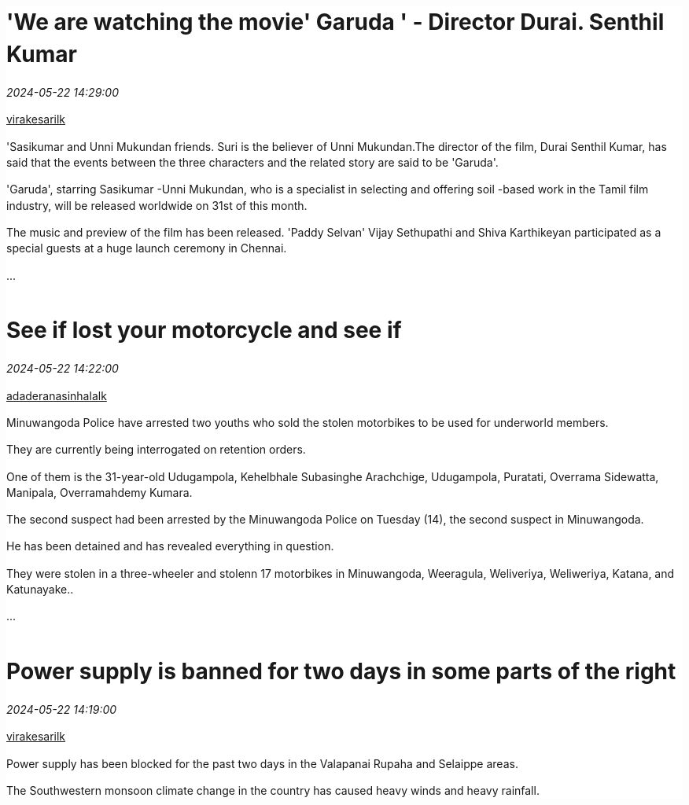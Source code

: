 # 'We are watching the movie' Garuda ' - Director Durai. Senthil Kumar

*2024-05-22 14:29:00*

[virakesarilk](https://www.virakesari.lk/article/184229)

'Sasikumar and Unni Mukundan friends. Suri is the believer of Unni Mukundan.The director of the film, Durai Senthil Kumar, has said that the events between the three characters and the related story are said to be 'Garuda'.

'Garuda', starring Sasikumar -Unni Mukundan, who is a specialist in selecting and offering soil -based work in the Tamil film industry, will be released worldwide on 31st of this month.

The music and preview of the film has been released. 'Paddy Selvan' Vijay Sethupathi and Shiva Karthikeyan participated as a special guests at a huge launch ceremony in Chennai.

...



# See if lost your motorcycle and see if

*2024-05-22 14:22:00*

[adaderanasinhalalk](http://sinhala.adaderana.lk/news/196903)

Minuwangoda Police have arrested two youths who sold the stolen motorbikes to be used for underworld members.

They are currently being interrogated on retention orders.

One of them is the 31-year-old Udugampola, Kehelbhale Subasinghe Arachchige, Udugampola, Puratati, Overrama Sidewatta, Manipala, Overramahdemy Kumara.

The second suspect had been arrested by the Minuwangoda Police on Tuesday (14), the second suspect in Minuwangoda.

He has been detained and has revealed everything in question.

They were stolen in a three-wheeler and stolenn 17 motorbikes in Minuwangoda, Weeragula, Weliveriya, Weliweriya, Katana, and Katunayake..

...



# Power supply is banned for two days in some parts of the right

*2024-05-22 14:19:00*

[virakesarilk](https://www.virakesari.lk/article/184226)

Power supply has been blocked for the past two days in the Valapanai Rupaha and Selaippe areas.

The Southwestern monsoon climate change in the country has caused heavy winds and heavy rainfall.
